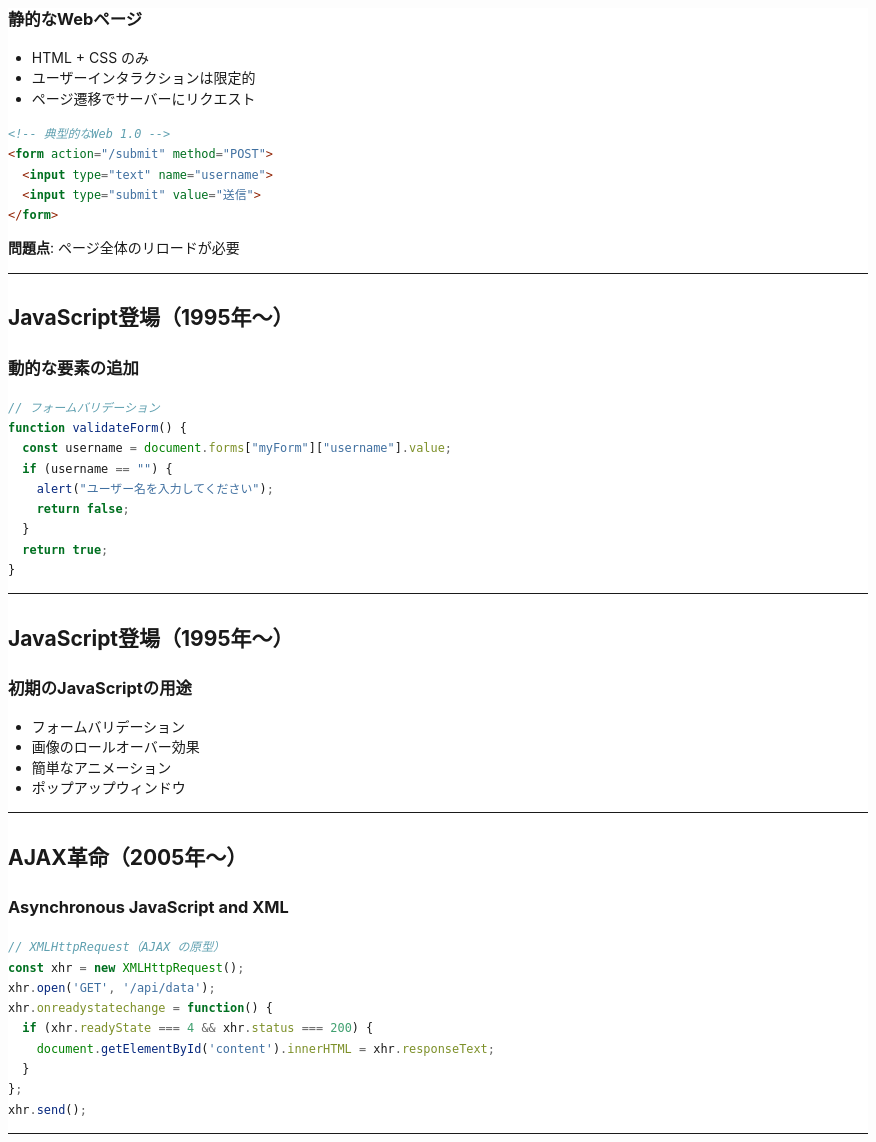 ### **静的なWebページ**
- HTML + CSS のみ
- ユーザーインタラクションは限定的
- ページ遷移でサーバーにリクエスト

```html
<!-- 典型的なWeb 1.0 -->
<form action="/submit" method="POST">
  <input type="text" name="username">
  <input type="submit" value="送信">
</form>
```

**問題点**: ページ全体のリロードが必要

---

## JavaScript登場（1995年〜）

### **動的な要素の追加**
```javascript
// フォームバリデーション
function validateForm() {
  const username = document.forms["myForm"]["username"].value;
  if (username == "") {
    alert("ユーザー名を入力してください");
    return false;
  }
  return true;
}
```

---

## JavaScript登場（1995年〜）


### **初期のJavaScriptの用途**
- フォームバリデーション
- 画像のロールオーバー効果
- 簡単なアニメーション
- ポップアップウィンドウ

---

## AJAX革命（2005年〜）

### **Asynchronous JavaScript and XML**
```javascript
// XMLHttpRequest（AJAX の原型）
const xhr = new XMLHttpRequest();
xhr.open('GET', '/api/data');
xhr.onreadystatechange = function() {
  if (xhr.readyState === 4 && xhr.status === 200) {
    document.getElementById('content').innerHTML = xhr.responseText;
  }
};
xhr.send();
```

---